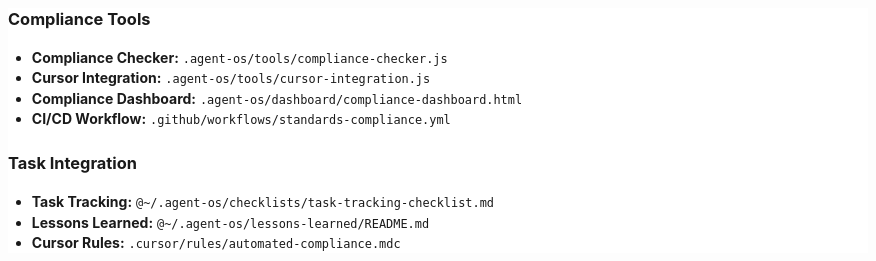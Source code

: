 ### Compliance Tools
- **Compliance Checker:** `.agent-os/tools/compliance-checker.js`
- **Cursor Integration:** `.agent-os/tools/cursor-integration.js`
- **Compliance Dashboard:** `.agent-os/dashboard/compliance-dashboard.html`
- **CI/CD Workflow:** `.github/workflows/standards-compliance.yml`

### Task Integration
- **Task Tracking:** `@~/.agent-os/checklists/task-tracking-checklist.md`
- **Lessons Learned:** `@~/.agent-os/lessons-learned/README.md`
- **Cursor Rules:** `.cursor/rules/automated-compliance.mdc` 